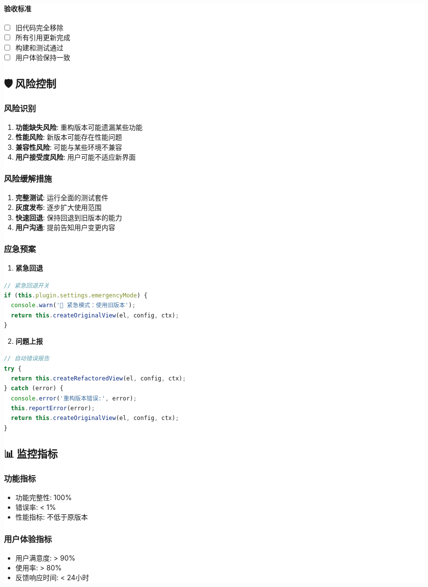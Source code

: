 #### 验收标准
- [ ] 旧代码完全移除
- [ ] 所有引用更新完成
- [ ] 构建和测试通过
- [ ] 用户体验保持一致

## 🛡️ 风险控制

### 风险识别
1. **功能缺失风险**: 重构版本可能遗漏某些功能
2. **性能风险**: 新版本可能存在性能问题
3. **兼容性风险**: 可能与某些环境不兼容
4. **用户接受度风险**: 用户可能不适应新界面

### 风险缓解措施
1. **完整测试**: 运行全面的测试套件
2. **灰度发布**: 逐步扩大使用范围
3. **快速回退**: 保持回退到旧版本的能力
4. **用户沟通**: 提前告知用户变更内容

### 应急预案
1. **紧急回退**
```typescript
// 紧急回退开关
if (this.plugin.settings.emergencyMode) {
  console.warn('🚨 紧急模式：使用旧版本');
  return this.createOriginalView(el, config, ctx);
}
```

2. **问题上报**
```typescript
// 自动错误报告
try {
  return this.createRefactoredView(el, config, ctx);
} catch (error) {
  console.error('重构版本错误:', error);
  this.reportError(error);
  return this.createOriginalView(el, config, ctx);
}
```

## 📊 监控指标

### 功能指标
- 功能完整性: 100%
- 错误率: < 1%
- 性能指标: 不低于原版本

### 用户体验指标
- 用户满意度: > 90%
- 使用率: > 80%
- 反馈响应时间: < 24小时
